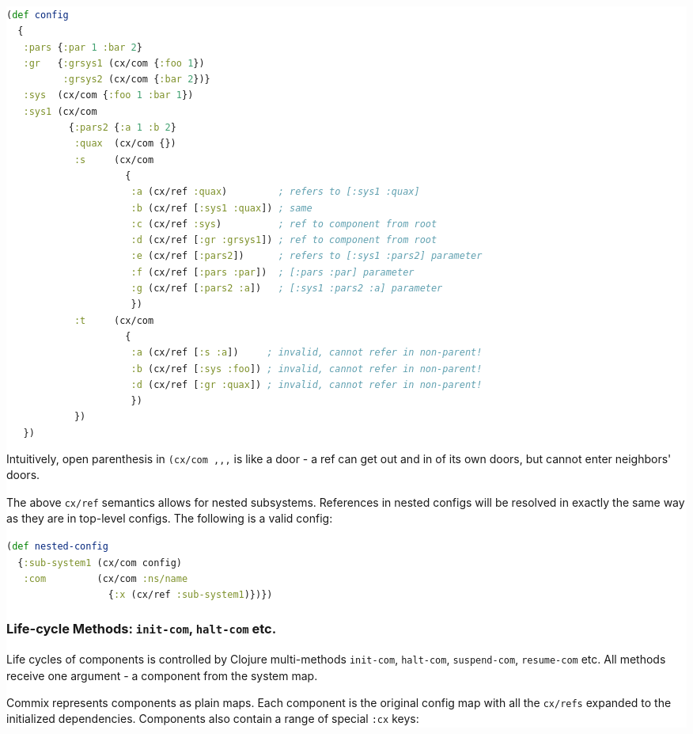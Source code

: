 
```clojure
(def config
  {
   :pars {:par 1 :bar 2}
   :gr   {:grsys1 (cx/com {:foo 1})
          :grsys2 (cx/com {:bar 2})}
   :sys  (cx/com {:foo 1 :bar 1})
   :sys1 (cx/com
           {:pars2 {:a 1 :b 2}
            :quax  (cx/com {})
            :s     (cx/com
                     {
                      :a (cx/ref :quax)         ; refers to [:sys1 :quax]
                      :b (cx/ref [:sys1 :quax]) ; same
                      :c (cx/ref :sys)          ; ref to component from root
                      :d (cx/ref [:gr :grsys1]) ; ref to component from root
                      :e (cx/ref [:pars2])      ; refers to [:sys1 :pars2] parameter
                      :f (cx/ref [:pars :par])  ; [:pars :par] parameter
                      :g (cx/ref [:pars2 :a])   ; [:sys1 :pars2 :a] parameter
                      })
            :t     (cx/com
                     {
                      :a (cx/ref [:s :a])     ; invalid, cannot refer in non-parent!
                      :b (cx/ref [:sys :foo]) ; invalid, cannot refer in non-parent!
                      :d (cx/ref [:gr :quax]) ; invalid, cannot refer in non-parent!
                      })
            })
   })
```

Intuitively, open parenthesis in `(cx/com ,,,` is like a door - a ref can get
out and in of its own doors, but cannot enter neighbors' doors.

The above `cx/ref` semantics allows for nested subsystems. References in nested
configs will be resolved in exactly the same way as they are in top-level
configs. The following is a valid config:

```clojure
(def nested-config
  {:sub-system1 (cx/com config)
   :com         (cx/com :ns/name
                  {:x (cx/ref :sub-system1)})})
```

### Life-cycle Methods: `init-com`, `halt-com` etc.

Life cycles of components is controlled by Clojure multi-methods `init-com`,
`halt-com`, `suspend-com`, `resume-com` etc. All methods receive one argument -
a component from the system map.

Commix represents components as plain maps. Each component is the original
config map with all the `cx/refs` expanded to the initialized
dependencies. Components also contain a range of special `:cx` keys:


[component]: https://github.com/stuartsierra/component
[mount]: https://github.com/tolitius/mount
[edn]: https://github.com/edn-format/edn